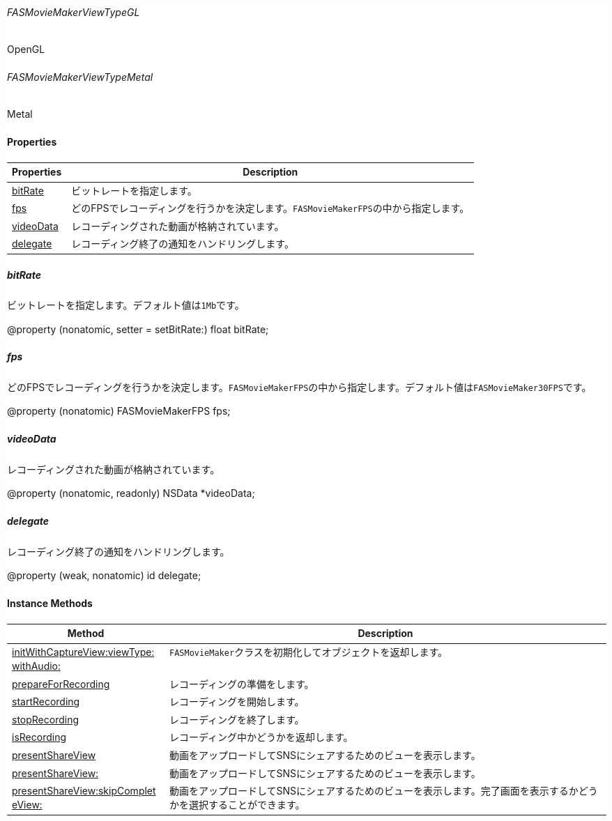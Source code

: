 ###### FASMovieMakerViewTypeGL
OpenGL

###### FASMovieMakerViewTypeMetal
Metal

#### Properties

|Properties|Description|
|------|-----|
|[bitRate](#FASMovieMaker.bitRate)|ビットレートを指定します。 |
|[fps](#FASMovieMaker.fps)|どのFPSでレコーディングを行うかを決定します。`FASMovieMakerFPS`の中から指定します。 |
|[videoData](#FASMovieMaker.videoData)|レコーディングされた動画が格納されています。 |
|[delegate](#FASMovieMaker.delegate)|レコーディング終了の通知をハンドリングします。 |

##### <a name="FASMovieMaker.bitRate"> bitRate </a>
ビットレートを指定します。デフォルト値は`1Mb`です。

@property (nonatomic, setter = setBitRate:) float bitRate;

##### <a name="FASMovieMaker.bitRate"> fps </a>
どのFPSでレコーディングを行うかを決定します。`FASMovieMakerFPS`の中から指定します。デフォルト値は`FASMovieMaker30FPS`です。

@property (nonatomic) FASMovieMakerFPS fps;

##### <a name="FASMovieMaker.videoData"> videoData </a>
レコーディングされた動画が格納されています。

@property (nonatomic, readonly) NSData *videoData;

##### <a name="FASMovieMaker.delegate"> delegate </a>
レコーディング終了の通知をハンドリングします。

@property (weak, nonatomic) id <FASMovieMakerDelegate> delegate;

#### Instance Methods

|Method|Description|
|------|-----|
|[initWithCaptureView:viewType:withAudio:](#FASMovieMaker.initWithCaptureViewviewTypewithAudio) |`FASMovieMaker`クラスを初期化してオブジェクトを返却します。 |
|[prepareForRecording](#FASMovieMaker.prepareForRecording) |レコーディングの準備をします。 |
|[startRecording](#FASMovieMaker.startRecording) |レコーディングを開始します。 |
|[stopRecording](#FASMovieMaker.stopRecording) |レコーディングを終了します。 |
|[isRecording](#FASMovieMaker.isRecording) |レコーディング中かどうかを返却します。 |
|[presentShareView](#FASMovieMaker.presentShareView) |動画をアップロードしてSNSにシェアするためのビューを表示します。 |
|[presentShareView:](#FASMovieMaker.presentShareView:) |動画をアップロードしてSNSにシェアするためのビューを表示します。 |
|[presentShareView:skipCompleteView:](#FASMovieMaker.presentShareViewskipCompleteView)|動画をアップロードしてSNSにシェアするためのビューを表示します。完了画面を表示するかどうかを選択することができます。|
